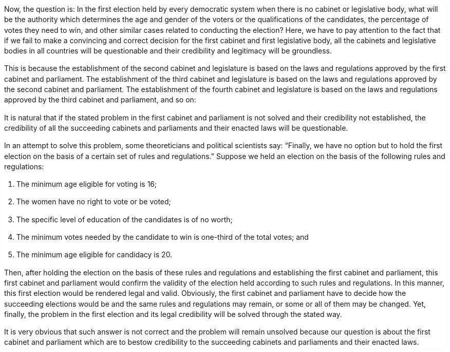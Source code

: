 Now, the question is: In the first election held by every democratic
system when there is no cabinet or legislative body, what will be the
authority which determines the age and gender of the voters or the
qualifications of the candidates, the percentage of votes they need to
win, and other similar cases related to conducting the election? Here,
we have to pay attention to the fact that if we fail to make a
convincing and correct decision for the first cabinet and first
legislative body, all the cabinets and legislative bodies in all
countries will be questionable and their credibility and legitimacy will
be groundless.

This is because the establishment of the second cabinet and legislature
is based on the laws and regulations approved by the first cabinet and
parliament. The establishment of the third cabinet and legislature is
based on the laws and regulations approved by the second cabinet and
parliament. The establishment of the fourth cabinet and legislature is
based on the laws and regulations approved by the third cabinet and
parliament, and so on:

It is natural that if the stated problem in the first cabinet and
parliament is not solved and their credibility not established, the
credibility of all the succeeding cabinets and parliaments and their
enacted laws will be questionable.

In an attempt to solve this problem, some theoreticians and political
scientists say: “Finally, we have no option but to hold the first
election on the basis of a certain set of rules and regulations.”
Suppose we held an election on the basis of the following rules and
regulations:

1. The minimum age eligible for voting is 16;

2. The women have no right to vote or be voted;

3. The specific level of education of the candidates is of no worth;

4. The minimum votes needed by the candidate to win is one-third of the
total votes; and

5. The minimum age eligible for candidacy is 20.

Then, after holding the election on the basis of these rules and
regulations and establishing the first cabinet and parliament, this
first cabinet and parliament would confirm the validity of the election
held according to such rules and regulations. In this manner, this first
election would be rendered legal and valid. Obviously, the first cabinet
and parliament have to decide how the succeeding elections would be and
the same rules and regulations may remain, or some or all of them may be
changed. Yet, finally, the problem in the first election and its legal
credibility will be solved through the stated way.

It is very obvious that such answer is not correct and the problem will
remain unsolved because our question is about the first cabinet and
parliament which are to bestow credibility to the succeeding cabinets
and parliaments and their enacted laws.
